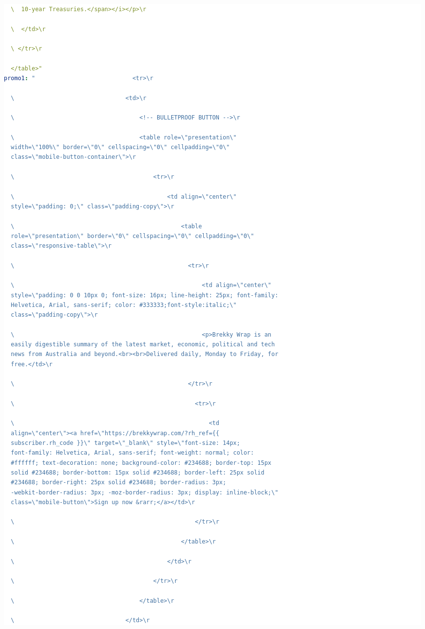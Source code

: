 ```yaml
  \  10-year Treasuries.</span></i></p>\r

  \  </td>\r

  \ </tr>\r

  </table>"
promo1: "                            <tr>\r

  \                                <td>\r

  \                                    <!-- BULLETPROOF BUTTON -->\r

  \                                    <table role=\"presentation\"
  width=\"100%\" border=\"0\" cellspacing=\"0\" cellpadding=\"0\"
  class=\"mobile-button-container\">\r

  \                                        <tr>\r

  \                                            <td align=\"center\"
  style=\"padding: 0;\" class=\"padding-copy\">\r

  \                                                <table
  role=\"presentation\" border=\"0\" cellspacing=\"0\" cellpadding=\"0\"
  class=\"responsive-table\">\r

  \                                                  <tr>\r

  \                                                      <td align=\"center\"
  style=\"padding: 0 0 10px 0; font-size: 16px; line-height: 25px; font-family:
  Helvetica, Arial, sans-serif; color: #333333;font-style:italic;\"
  class=\"padding-copy\">\r

  \                                                      <p>Brekky Wrap is an
  easily digestible summary of the latest market, economic, political and tech
  news from Australia and beyond.<br><br>Delivered daily, Monday to Friday, for
  free.</td>\r

  \                                                  </tr>\r

  \                                                    <tr>\r

  \                                                        <td
  align=\"center\"><a href=\"https://brekkywrap.com/?rh_ref={{
  subscriber.rh_code }}\" target=\"_blank\" style=\"font-size: 14px;
  font-family: Helvetica, Arial, sans-serif; font-weight: normal; color:
  #ffffff; text-decoration: none; background-color: #234688; border-top: 15px
  solid #234688; border-bottom: 15px solid #234688; border-left: 25px solid
  #234688; border-right: 25px solid #234688; border-radius: 3px;
  -webkit-border-radius: 3px; -moz-border-radius: 3px; display: inline-block;\"
  class=\"mobile-button\">Sign up now &rarr;</a></td>\r

  \                                                    </tr>\r

  \                                                </table>\r

  \                                            </td>\r

  \                                        </tr>\r

  \                                    </table>\r

  \                                </td>\r
```